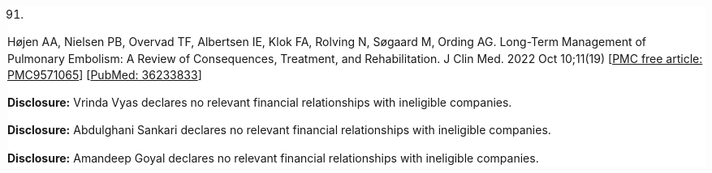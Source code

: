 91.

Højen AA, Nielsen PB, Overvad TF, Albertsen IE, Klok FA, Rolving N, Søgaard M, Ording AG. Long-Term Management of Pulmonary Embolism: A Review of Consequences, Treatment, and Rehabilitation. J Clin Med. 2022 Oct 10;11(19) \[[PMC free article: PMC9571065](/pmc/articles/PMC9571065/)\] \[[PubMed: 36233833](https://pubmed.ncbi.nlm.nih.gov/36233833)\]

**Disclosure:** Vrinda Vyas declares no relevant financial relationships with ineligible companies.

**Disclosure:** Abdulghani Sankari declares no relevant financial relationships with ineligible companies.

**Disclosure:** Amandeep Goyal declares no relevant financial relationships with ineligible companies.

